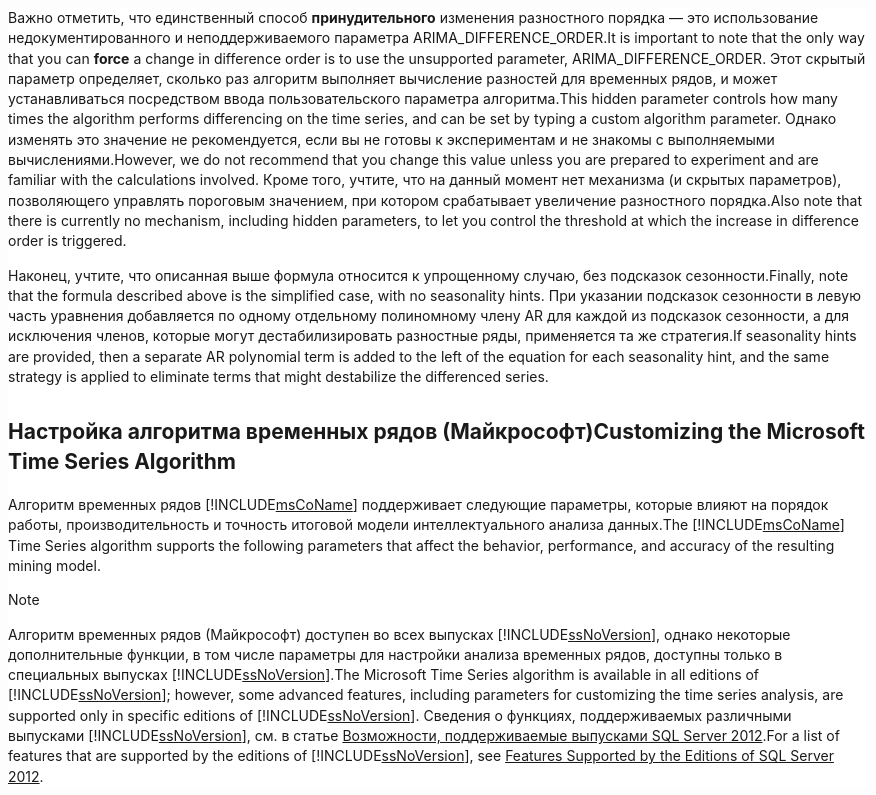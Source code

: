  <span data-ttu-id="a4a3e-154">Важно отметить, что единственный способ **принудительного** изменения разностного порядка — это использование недокументированного и неподдерживаемого параметра ARIMA_DIFFERENCE_ORDER.</span><span class="sxs-lookup"><span data-stu-id="a4a3e-154">It is important to note that the only way that you can **force** a change in difference order is to use the unsupported parameter, ARIMA_DIFFERENCE_ORDER.</span></span> <span data-ttu-id="a4a3e-155">Этот скрытый параметр определяет, сколько раз алгоритм выполняет вычисление разностей для временных рядов, и может устанавливаться посредством ввода пользовательского параметра алгоритма.</span><span class="sxs-lookup"><span data-stu-id="a4a3e-155">This hidden parameter controls how many times the algorithm performs differencing on the time series, and can be set by typing a custom algorithm parameter.</span></span> <span data-ttu-id="a4a3e-156">Однако изменять это значение не рекомендуется, если вы не готовы к экспериментам и не знакомы с выполняемыми вычислениями.</span><span class="sxs-lookup"><span data-stu-id="a4a3e-156">However, we do not recommend that you change this value unless you are prepared to experiment and are familiar with the calculations involved.</span></span> <span data-ttu-id="a4a3e-157">Кроме того, учтите, что на данный момент нет механизма (и скрытых параметров), позволяющего управлять пороговым значением, при котором срабатывает увеличение разностного порядка.</span><span class="sxs-lookup"><span data-stu-id="a4a3e-157">Also note that there is currently no mechanism, including hidden parameters, to let you control the threshold at which the increase in difference order is triggered.</span></span>

 <span data-ttu-id="a4a3e-158">Наконец, учтите, что описанная выше формула относится к упрощенному случаю, без подсказок сезонности.</span><span class="sxs-lookup"><span data-stu-id="a4a3e-158">Finally, note that the formula described above is the simplified case, with no seasonality hints.</span></span> <span data-ttu-id="a4a3e-159">При указании подсказок сезонности в левую часть уравнения добавляется по одному отдельному полиномному члену AR для каждой из подсказок сезонности, а для исключения членов, которые могут дестабилизировать разностные ряды, применяется та же стратегия.</span><span class="sxs-lookup"><span data-stu-id="a4a3e-159">If seasonality hints are provided, then a separate AR polynomial term is added to the left of the equation for each seasonality hint, and the same strategy is applied to eliminate terms that might destabilize the differenced series.</span></span>

## <a name="customizing-the-microsoft-time-series-algorithm"></a><span data-ttu-id="a4a3e-160">Настройка алгоритма временных рядов (Майкрософт)</span><span class="sxs-lookup"><span data-stu-id="a4a3e-160">Customizing the Microsoft Time Series Algorithm</span></span>
 <span data-ttu-id="a4a3e-161">Алгоритм временных рядов [!INCLUDE[msCoName](../../includes/msconame-md.md)] поддерживает следующие параметры, которые влияют на порядок работы, производительность и точность итоговой модели интеллектуального анализа данных.</span><span class="sxs-lookup"><span data-stu-id="a4a3e-161">The [!INCLUDE[msCoName](../../includes/msconame-md.md)] Time Series algorithm supports the following parameters that affect the behavior, performance, and accuracy of the resulting mining model.</span></span>

> [!NOTE]
>  <span data-ttu-id="a4a3e-162">Алгоритм временных рядов (Майкрософт) доступен во всех выпусках [!INCLUDE[ssNoVersion](../../includes/ssnoversion-md.md)], однако некоторые дополнительные функции, в том числе параметры для настройки анализа временных рядов, доступны только в специальных выпусках [!INCLUDE[ssNoVersion](../../includes/ssnoversion-md.md)].</span><span class="sxs-lookup"><span data-stu-id="a4a3e-162">The Microsoft Time Series algorithm is available in all editions of [!INCLUDE[ssNoVersion](../../includes/ssnoversion-md.md)]; however, some advanced features, including parameters for customizing the time series analysis, are supported only in specific editions of [!INCLUDE[ssNoVersion](../../includes/ssnoversion-md.md)].</span></span> <span data-ttu-id="a4a3e-163">Сведения о функциях, поддерживаемых различными выпусками [!INCLUDE[ssNoVersion](../../includes/ssnoversion-md.md)], см. в статье [Возможности, поддерживаемые выпусками SQL Server 2012](https://go.microsoft.com/fwlink/?linkid=232473).</span><span class="sxs-lookup"><span data-stu-id="a4a3e-163">For a list of features that are supported by the editions of [!INCLUDE[ssNoVersion](../../includes/ssnoversion-md.md)], see [Features Supported by the Editions of SQL Server 2012](https://go.microsoft.com/fwlink/?linkid=232473).</span></span>
